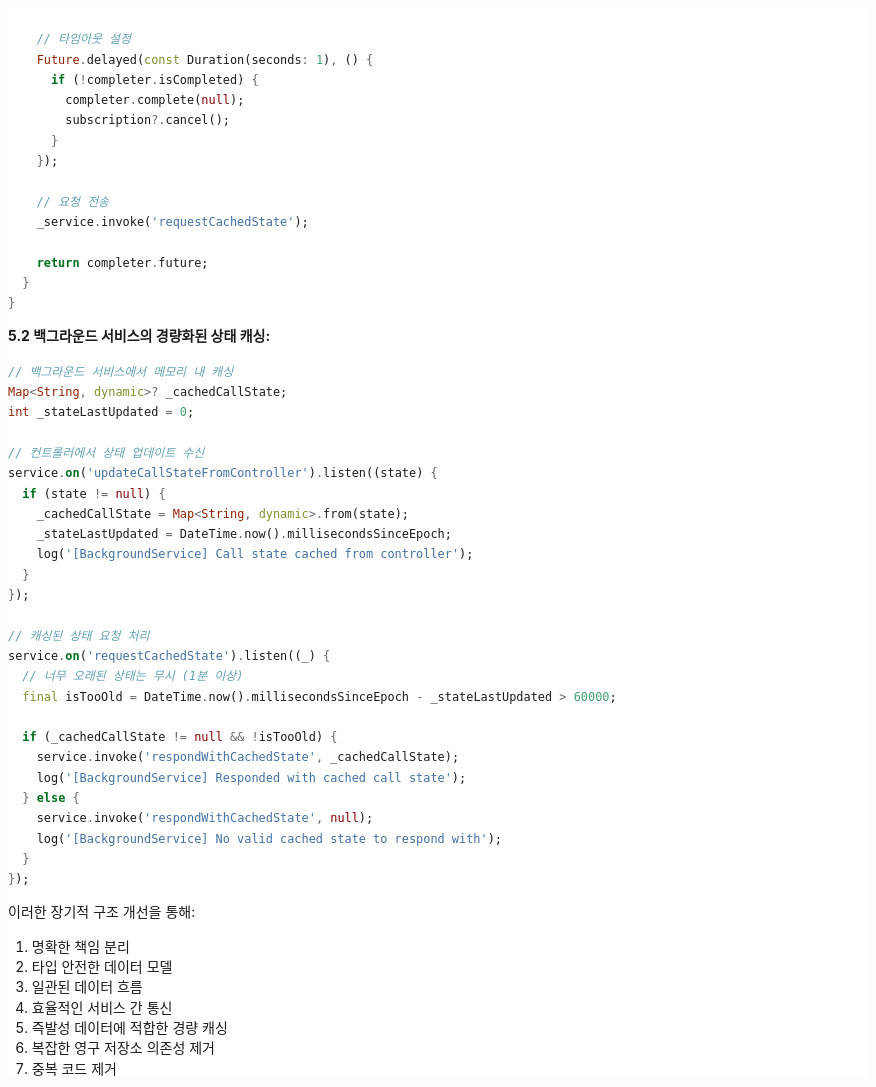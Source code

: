 ```dart
    
    // 타임아웃 설정
    Future.delayed(const Duration(seconds: 1), () {
      if (!completer.isCompleted) {
        completer.complete(null);
        subscription?.cancel();
      }
    });
    
    // 요청 전송
    _service.invoke('requestCachedState');
    
    return completer.future;
  }
}
```

**5.2 백그라운드 서비스의 경량화된 상태 캐싱:**
```dart
// 백그라운드 서비스에서 메모리 내 캐싱
Map<String, dynamic>? _cachedCallState;
int _stateLastUpdated = 0;

// 컨트롤러에서 상태 업데이트 수신
service.on('updateCallStateFromController').listen((state) {
  if (state != null) {
    _cachedCallState = Map<String, dynamic>.from(state);
    _stateLastUpdated = DateTime.now().millisecondsSinceEpoch;
    log('[BackgroundService] Call state cached from controller');
  }
});

// 캐싱된 상태 요청 처리
service.on('requestCachedState').listen((_) {
  // 너무 오래된 상태는 무시 (1분 이상)
  final isTooOld = DateTime.now().millisecondsSinceEpoch - _stateLastUpdated > 60000;
  
  if (_cachedCallState != null && !isTooOld) {
    service.invoke('respondWithCachedState', _cachedCallState);
    log('[BackgroundService] Responded with cached call state');
  } else {
    service.invoke('respondWithCachedState', null);
    log('[BackgroundService] No valid cached state to respond with');
  }
});
```

이러한 장기적 구조 개선을 통해:
1. 명확한 책임 분리
2. 타입 안전한 데이터 모델
3. 일관된 데이터 흐름
4. 효율적인 서비스 간 통신
5. 즉발성 데이터에 적합한 경량 캐싱
6. 복잡한 영구 저장소 의존성 제거
7. 중복 코드 제거
